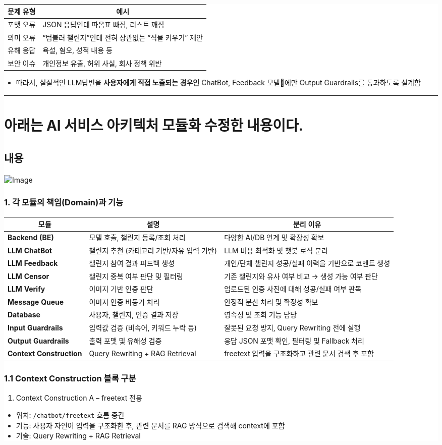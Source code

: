 | **문제 유형** | **예시**                          |
| --------- | ------------------------------- |
| 포맷 오류     | JSON 응답인데 따옴표 빠짐, 리스트 깨짐        |
| 의미 오류     | “텀블러 챌린지”인데 전혀 상관없는 “식물 키우기” 제안 |
| 유해 응답     | 욕설, 혐오, 성적 내용 등                 |
| 보안 이슈     | 개인정보 유출, 허위 사실, 회사 정책 위반        |

- 따라서, 실질적인 LLM답변을 **사용자에게 직접 노출되는 경우인** ChatBot, Feedback 모델에만 Output Guardrails를 통과하도록 설계함

---

# 아래는 AI 서비스 아키텍처 모듈화 수정한 내용이다.

## 내용

<img width="800" alt="Image" src="https://github.com/user-attachments/assets/97473848-391d-4f42-b5e1-5eb9d618c658" />

<br>

### 1. 각 모듈의 책임(Domain)과 기능

| 모듈 | 설명 | 분리 이유 |
|------|------|-----------|
| **Backend (BE)** | 모델 호출, 챌린지 등록/조회 처리 | 다양한 AI/DB 연계 및 확장성 확보 |
| **LLM ChatBot** | 챌린지 추천 (카테고리 기반/자유 입력 기반) | LLM 비용 최적화 및 챗봇 로직 분리 |
| **LLM Feedback** | 챌린지 참여 결과 피드백 생성               | 개인/단체 챌린지 성공/실패 이력을 기반으로 코멘트 생성 |
| **LLM Censor**   | 챌린지 중복 여부 판단 및 필터링                 | 기존 챌린지와 유사 여부 비교 → 생성 가능 여부 판단 |
| **LLM Verify**   | 이미지 기반 인증 판단                         | 업로드된 인증 사진에 대해 성공/실패 여부 판독 |
| **Message Queue** | 이미지 인증 비동기 처리 | 안정적 분산 처리 및 확장성 확보 |
| **Database** | 사용자, 챌린지, 인증 결과 저장 | 영속성 및 조회 기능 담당 |
| **Input Guardrails** | 입력값 검증 (비속어, 키워드 누락 등)      | 잘못된 요청 방지, Query Rewriting 전에 실행 |
| **Output Guardrails** | 출력 포맷 및 유해성 검증                | 응답 JSON 포맷 확인, 필터링 및 Fallback 처리 |
| **Context Construction** | Query Rewriting + RAG Retrieval    | freetext 입력을 구조화하고 관련 문서 검색 후 포함 |


### 1.1 Context Construction 블록 구분

1.  Context Construction A – freetext 전용

 - 위치: `/chatbot/freetext` 흐름 중간
 - 기능: 사용자 자연어 입력을 구조화한 후, 관련 문서를 RAG 방식으로 검색해 context에 포함
 - 기술: Query Rewriting + RAG Retrieval
